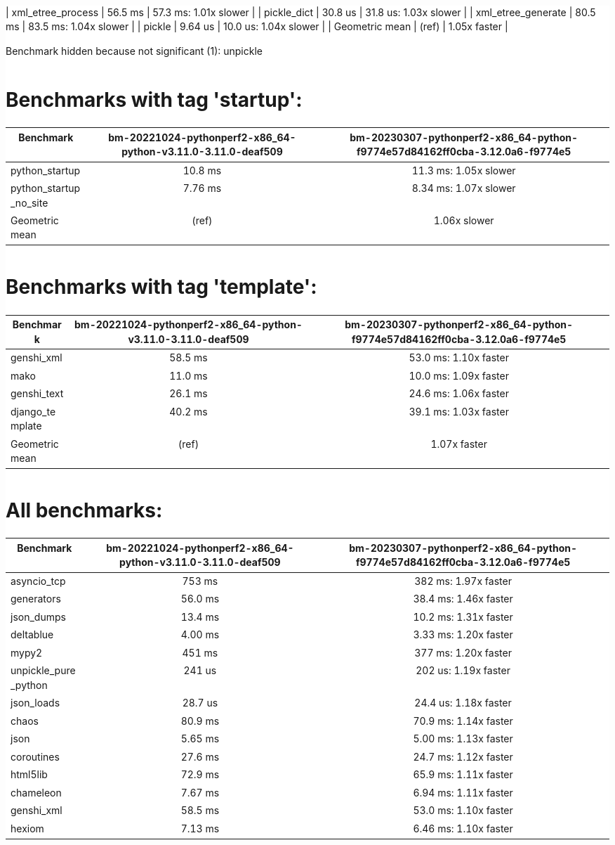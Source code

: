 | xml_etree_process    | 56.5 ms                                                      | 57.3 ms: 1.01x slower                                                       |
| pickle_dict          | 30.8 us                                                      | 31.8 us: 1.03x slower                                                       |
| xml_etree_generate   | 80.5 ms                                                      | 83.5 ms: 1.04x slower                                                       |
| pickle               | 9.64 us                                                      | 10.0 us: 1.04x slower                                                       |
| Geometric mean       | (ref)                                                        | 1.05x faster                                                                |

Benchmark hidden because not significant (1): unpickle

Benchmarks with tag 'startup':
==============================

| Benchmark              | bm-20221024-pythonperf2-x86_64-python-v3.11.0-3.11.0-deaf509 | bm-20230307-pythonperf2-x86_64-python-f9774e57d84162ff0cba-3.12.0a6-f9774e5 |
|------------------------|:------------------------------------------------------------:|:---------------------------------------------------------------------------:|
| python_startup         | 10.8 ms                                                      | 11.3 ms: 1.05x slower                                                       |
| python_startup_no_site | 7.76 ms                                                      | 8.34 ms: 1.07x slower                                                       |
| Geometric mean         | (ref)                                                        | 1.06x slower                                                                |

Benchmarks with tag 'template':
===============================

| Benchmark       | bm-20221024-pythonperf2-x86_64-python-v3.11.0-3.11.0-deaf509 | bm-20230307-pythonperf2-x86_64-python-f9774e57d84162ff0cba-3.12.0a6-f9774e5 |
|-----------------|:------------------------------------------------------------:|:---------------------------------------------------------------------------:|
| genshi_xml      | 58.5 ms                                                      | 53.0 ms: 1.10x faster                                                       |
| mako            | 11.0 ms                                                      | 10.0 ms: 1.09x faster                                                       |
| genshi_text     | 26.1 ms                                                      | 24.6 ms: 1.06x faster                                                       |
| django_template | 40.2 ms                                                      | 39.1 ms: 1.03x faster                                                       |
| Geometric mean  | (ref)                                                        | 1.07x faster                                                                |

All benchmarks:
===============

| Benchmark               | bm-20221024-pythonperf2-x86_64-python-v3.11.0-3.11.0-deaf509 | bm-20230307-pythonperf2-x86_64-python-f9774e57d84162ff0cba-3.12.0a6-f9774e5 |
|-------------------------|:------------------------------------------------------------:|:---------------------------------------------------------------------------:|
| asyncio_tcp             | 753 ms                                                       | 382 ms: 1.97x faster                                                        |
| generators              | 56.0 ms                                                      | 38.4 ms: 1.46x faster                                                       |
| json_dumps              | 13.4 ms                                                      | 10.2 ms: 1.31x faster                                                       |
| deltablue               | 4.00 ms                                                      | 3.33 ms: 1.20x faster                                                       |
| mypy2                   | 451 ms                                                       | 377 ms: 1.20x faster                                                        |
| unpickle_pure_python    | 241 us                                                       | 202 us: 1.19x faster                                                        |
| json_loads              | 28.7 us                                                      | 24.4 us: 1.18x faster                                                       |
| chaos                   | 80.9 ms                                                      | 70.9 ms: 1.14x faster                                                       |
| json                    | 5.65 ms                                                      | 5.00 ms: 1.13x faster                                                       |
| coroutines              | 27.6 ms                                                      | 24.7 ms: 1.12x faster                                                       |
| html5lib                | 72.9 ms                                                      | 65.9 ms: 1.11x faster                                                       |
| chameleon               | 7.67 ms                                                      | 6.94 ms: 1.11x faster                                                       |
| genshi_xml              | 58.5 ms                                                      | 53.0 ms: 1.10x faster                                                       |
| hexiom                  | 7.13 ms                                                      | 6.46 ms: 1.10x faster                                                       |